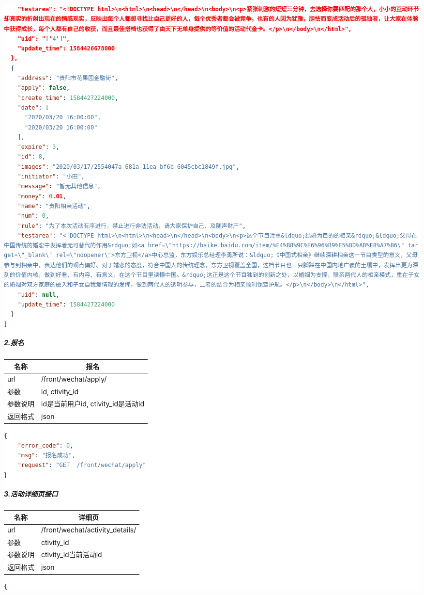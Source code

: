 ```json
    "testarea": "<!DOCTYPE html>\n<html>\n<head>\n</head>\n<body>\n<p>紧张刺激的短短三分钟，去选择你要匹配的那个人，小小的互动环节却真实的折射出现在的情感现实，反映出每个人都想寻找比自己更好的人，每个优秀者都会被竞争，也有的人因为犹豫，胆怯而变成活动后的孤独者，让大家在体验中获得成长，每个人都有自己的收获，而且最佳搭档也获得了由天下无单身提供的等价值的活动代金卡。</p>\n</body>\n</html>",
    "uid": "['4']",
    "update_time": 1584426678000
  },
  {
    "address": "贵阳市花果园金融街",
    "apply": false,
    "create_time": 1584427224000,
    "date": [
      "2020/03/20 16:00:00",
      "2020/03/20 16:00:00"
    ],
    "expire": 3,
    "id": 8,
    "images": "2020/03/17/2554047a-681a-11ea-bf6b-6045cbc1849f.jpg",
    "initiator": "小田",
    "message": "暂无其他信息",
    "money": 0.01,
    "name": "贵阳相亲活动",
    "num": 0,
    "rule": "为了本次活动有序进行，禁止进行非法活动，请大家保护自己、及随声财产",
    "testarea": "<!DOCTYPE html>\n<html>\n<head>\n</head>\n<body>\n<p>这个节目注重&ldquo;结婚为目的的相亲&rdquo;&ldquo;父母在中国传统的婚恋中发挥着无可替代的作用&rdquo;如<a href=\"https://baike.baidu.com/item/%E4%B8%9C%E6%96%B9%E5%8D%AB%E8%A7%86\" target=\"_blank\" rel=\"noopener\">东方卫视</a>中心总监，东方娱乐总经理李勇所说：&ldquo;《中国式相亲》继续深耕相亲这一节目类型的意义，父母参与到相亲中，表达他们的观点偏好、对于婚恋的态度，符合中国人的传统理念，东方卫视覆盖全国，这档节目也一只脚踩在中国内地广袤的土壤中，发挥出更为深刻的价值内核，做到好看、有内容、有意义，在这个节目里读懂中国。&rdquo;这正是这个节目独到的创新之处，以婚姻为支撑，联系两代人的相亲模式，重在子女的婚姻对双方家庭的融入和子女自我爱情观的发挥，做到两代人的透明参与，二者的结合为相亲顺利保驾护航。</p>\n</body>\n</html>",
    "uid": null,
    "update_time": 1584427224000
  }
]
```
##### 2.报名
|名称|报名|
|---|----|
|url|/front/wechat/apply/|
|参数|id, ctivity_id|
|参数说明|id是当前用户id, ctivity_id是活动id|
|返回格式|json|
```json
{
    "error_code": 0,
    "msg": "报名成功",
    "request": "GET  /front/wechat/apply"
}
```
##### 3.活动详细页接口
|名称|详细页|
|----|------|
|url|/front/wechat/activity_details/|
|参数|ctivity_id|
|参数说明|ctivity_id当前活动id|
|返回格式|json|
```json
{
```
